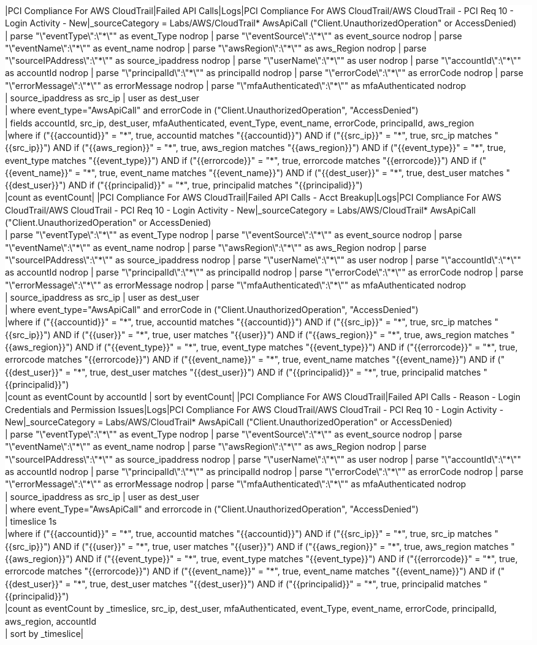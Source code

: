 |PCI Compliance For AWS CloudTrail|Failed API Calls|Logs|PCI Compliance For AWS CloudTrail/AWS CloudTrail - PCI Req 10 - Login Activity - New|\_sourceCategory = Labs/AWS/CloudTrail\* AwsApiCall ("Client.UnauthorizedOperation" or AccessDenied) <br />\| parse "\\"eventType\\":\\"\*\\"" as event\_Type nodrop \| parse "\\"eventSource\\":\\"\*\\"" as event\_source nodrop \| parse "\\"eventName\\":\\"\*\\"" as event\_name nodrop \| parse "\\"awsRegion\\":\\"\*\\"" as aws\_Region nodrop \| parse "\\"sourceIPAddress\\":\\"\*\\"" as source\_ipaddress nodrop \| parse "\\"userName\\":\\"\*\\"" as user nodrop \| parse "\\"accountId\\":\\"\*\\"" as accountId nodrop \| parse "\\"principalId\\":\\"\*\\"" as principalId nodrop \| parse "\\"errorCode\\":\\"\*\\"" as errorCode nodrop \| parse "\\"errorMessage\\":\\"\*\\"" as errorMessage nodrop \| parse "\\"mfaAuthenticated\\":\\"\*\\"" as mfaAuthenticated nodrop <br />\| source\_ipaddress as src\_ip \| user as dest\_user<br />\| where event\_type="AwsApiCall" and errorCode in ("Client.UnauthorizedOperation", "AccessDenied")<br />\| fields accountId, src\_ip, dest\_user, mfaAuthenticated, event\_Type, event\_name, errorCode, principalId, aws\_region<br />\|where if ("{{accountid}}" = "\*", true, accountid matches "{{accountid}}") AND if ("{{src\_ip}}" = "\*", true, src\_ip matches "{{src\_ip}}") AND if ("{{aws\_region}}" = "\*", true, aws\_region matches "{{aws\_region}}") AND if ("{{event\_type}}" = "\*", true, event\_type matches "{{event\_type}}") AND if ("{{errorcode}}" = "\*", true, errorcode matches "{{errorcode}}") AND if ("{{event\_name}}" = "\*", true, event\_name matches "{{event\_name}}") AND if ("{{dest\_user}}" = "\*", true, dest\_user matches "{{dest\_user}}") AND if ("{{principalid}}" = "\*", true, principalid matches "{{principalid}}")<br />\|count as eventCount|
|PCI Compliance For AWS CloudTrail|Failed API Calls - Acct Breakup|Logs|PCI Compliance For AWS CloudTrail/AWS CloudTrail - PCI Req 10 - Login Activity - New|\_sourceCategory = Labs/AWS/CloudTrail\* AwsApiCall ("Client.UnauthorizedOperation" or AccessDenied) <br />\| parse "\\"eventType\\":\\"\*\\"" as event\_Type nodrop \| parse "\\"eventSource\\":\\"\*\\"" as event\_source nodrop \| parse "\\"eventName\\":\\"\*\\"" as event\_name nodrop \| parse "\\"awsRegion\\":\\"\*\\"" as aws\_Region nodrop \| parse "\\"sourceIPAddress\\":\\"\*\\"" as source\_ipaddress nodrop \| parse "\\"userName\\":\\"\*\\"" as user nodrop \| parse "\\"accountId\\":\\"\*\\"" as accountId nodrop \| parse "\\"principalId\\":\\"\*\\"" as principalId nodrop \| parse "\\"errorCode\\":\\"\*\\"" as errorCode nodrop \| parse "\\"errorMessage\\":\\"\*\\"" as errorMessage nodrop \| parse "\\"mfaAuthenticated\\":\\"\*\\"" as mfaAuthenticated nodrop <br />\| source\_ipaddress as src\_ip \| user as dest\_user<br />\| where event\_type="AwsApiCall" and errorCode in ("Client.UnauthorizedOperation", "AccessDenied")<br />\|where if ("{{accountid}}" = "\*", true, accountid matches "{{accountid}}") AND if ("{{src\_ip}}" = "\*", true, src\_ip matches "{{src\_ip}}") AND if ("{{user}}" = "\*", true, user matches "{{user}}") AND if ("{{aws\_region}}" = "\*", true, aws\_region matches "{{aws\_region}}") AND if ("{{event\_type}}" = "\*", true, event\_type matches "{{event\_type}}") AND if ("{{errorcode}}" = "\*", true, errorcode matches "{{errorcode}}") AND if ("{{event\_name}}" = "\*", true, event\_name matches "{{event\_name}}") AND if ("{{dest\_user}}" = "\*", true, dest\_user matches "{{dest\_user}}") AND if ("{{principalid}}" = "\*", true, principalid matches "{{principalid}}")<br />\|count as eventCount by accountId \| sort by eventCount|
|PCI Compliance For AWS CloudTrail|Failed API Calls - Reason - Login Credentials and Permission Issues|Logs|PCI Compliance For AWS CloudTrail/AWS CloudTrail - PCI Req 10 - Login Activity - New|\_sourceCategory = Labs/AWS/CloudTrail\* AwsApiCall ("Client.UnauthorizedOperation" or AccessDenied) <br />\| parse "\\"eventType\\":\\"\*\\"" as event\_Type nodrop \| parse "\\"eventSource\\":\\"\*\\"" as event\_source nodrop \| parse "\\"eventName\\":\\"\*\\"" as event\_name nodrop \| parse "\\"awsRegion\\":\\"\*\\"" as aws\_Region nodrop \| parse "\\"sourceIPAddress\\":\\"\*\\"" as source\_ipaddress nodrop \| parse "\\"userName\\":\\"\*\\"" as user nodrop \| parse "\\"accountId\\":\\"\*\\"" as accountId nodrop \| parse "\\"principalId\\":\\"\*\\"" as principalId nodrop \| parse "\\"errorCode\\":\\"\*\\"" as errorCode nodrop \| parse "\\"errorMessage\\":\\"\*\\"" as errorMessage nodrop \| parse "\\"mfaAuthenticated\\":\\"\*\\"" as mfaAuthenticated nodrop <br />\| source\_ipaddress as src\_ip \| user as dest\_user<br />\| where event\_Type="AwsApiCall" and errorcode in ("Client.UnauthorizedOperation", "AccessDenied") <br />\| timeslice 1s<br />\|where if ("{{accountid}}" = "\*", true, accountid matches "{{accountid}}") AND if ("{{src\_ip}}" = "\*", true, src\_ip matches "{{src\_ip}}") AND if ("{{user}}" = "\*", true, user matches "{{user}}") AND if ("{{aws\_region}}" = "\*", true, aws\_region matches "{{aws\_region}}") AND if ("{{event\_type}}" = "\*", true, event\_type matches "{{event\_type}}") AND if ("{{errorcode}}" = "\*", true, errorcode matches "{{errorcode}}") AND if ("{{event\_name}}" = "\*", true, event\_name matches "{{event\_name}}") AND if ("{{dest\_user}}" = "\*", true, dest\_user matches "{{dest\_user}}") AND if ("{{principalid}}" = "\*", true, principalid matches "{{principalid}}")<br />\|count as eventCount by \_timeslice, src\_ip, dest\_user, mfaAuthenticated, event\_Type, event\_name, errorCode, principalId, aws\_region, accountId<br />\| sort by \_timeslice|